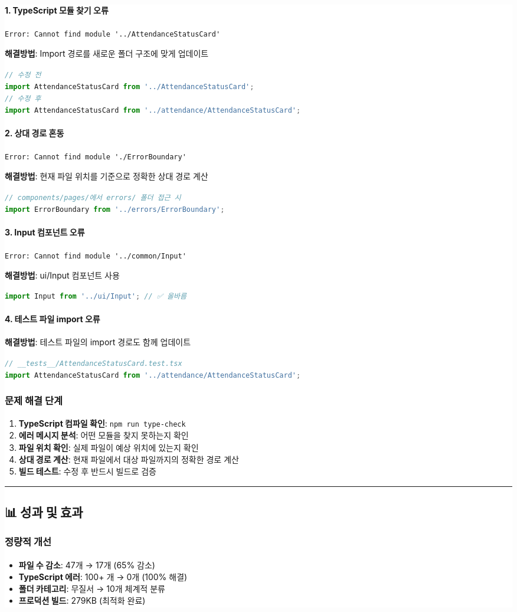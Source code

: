 #### 1. TypeScript 모듈 찾기 오류
```
Error: Cannot find module '../AttendanceStatusCard'
```
**해결방법**: Import 경로를 새로운 폴더 구조에 맞게 업데이트
```typescript
// 수정 전
import AttendanceStatusCard from '../AttendanceStatusCard';
// 수정 후
import AttendanceStatusCard from '../attendance/AttendanceStatusCard';
```

#### 2. 상대 경로 혼동
```
Error: Cannot find module './ErrorBoundary'
```
**해결방법**: 현재 파일 위치를 기준으로 정확한 상대 경로 계산
```typescript
// components/pages/에서 errors/ 폴더 접근 시
import ErrorBoundary from '../errors/ErrorBoundary';
```

#### 3. Input 컴포넌트 오류
```
Error: Cannot find module '../common/Input'
```
**해결방법**: ui/Input 컴포넌트 사용
```typescript
import Input from '../ui/Input'; // ✅ 올바름
```

#### 4. 테스트 파일 import 오류
**해결방법**: 테스트 파일의 import 경로도 함께 업데이트
```typescript
// __tests__/AttendanceStatusCard.test.tsx
import AttendanceStatusCard from '../attendance/AttendanceStatusCard';
```

### 문제 해결 단계
1. **TypeScript 컴파일 확인**: `npm run type-check`
2. **에러 메시지 분석**: 어떤 모듈을 찾지 못하는지 확인
3. **파일 위치 확인**: 실제 파일이 예상 위치에 있는지 확인
4. **상대 경로 계산**: 현재 파일에서 대상 파일까지의 정확한 경로 계산
5. **빌드 테스트**: 수정 후 반드시 빌드로 검증

---

## 📊 성과 및 효과

### 정량적 개선
- **파일 수 감소**: 47개 → 17개 (65% 감소)
- **TypeScript 에러**: 100+ 개 → 0개 (100% 해결)
- **폴더 카테고리**: 무질서 → 10개 체계적 분류
- **프로덕션 빌드**: 279KB (최적화 완료)
